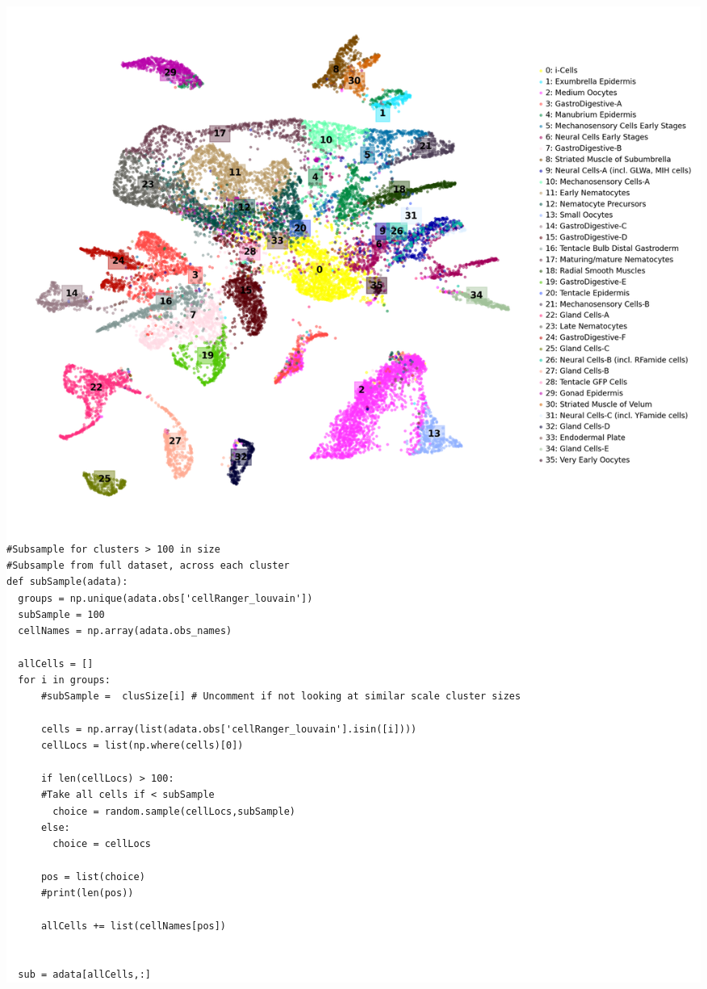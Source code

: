 
![png](stimulation_Analysis_files/stimulation_Analysis_40_0.png)



```
#Subsample for clusters > 100 in size
#Subsample from full dataset, across each cluster
def subSample(adata):
  groups = np.unique(adata.obs['cellRanger_louvain'])
  subSample = 100
  cellNames = np.array(adata.obs_names)

  allCells = []
  for i in groups:
      #subSample =  clusSize[i] # Uncomment if not looking at similar scale cluster sizes
      
      cells = np.array(list(adata.obs['cellRanger_louvain'].isin([i])))
      cellLocs = list(np.where(cells)[0])
      
      if len(cellLocs) > 100:
      #Take all cells if < subSample
        choice = random.sample(cellLocs,subSample)
      else:
        choice = cellLocs
     
      pos = list(choice)
      #print(len(pos))
      
      allCells += list(cellNames[pos])

      
  sub = adata[allCells,:]
```